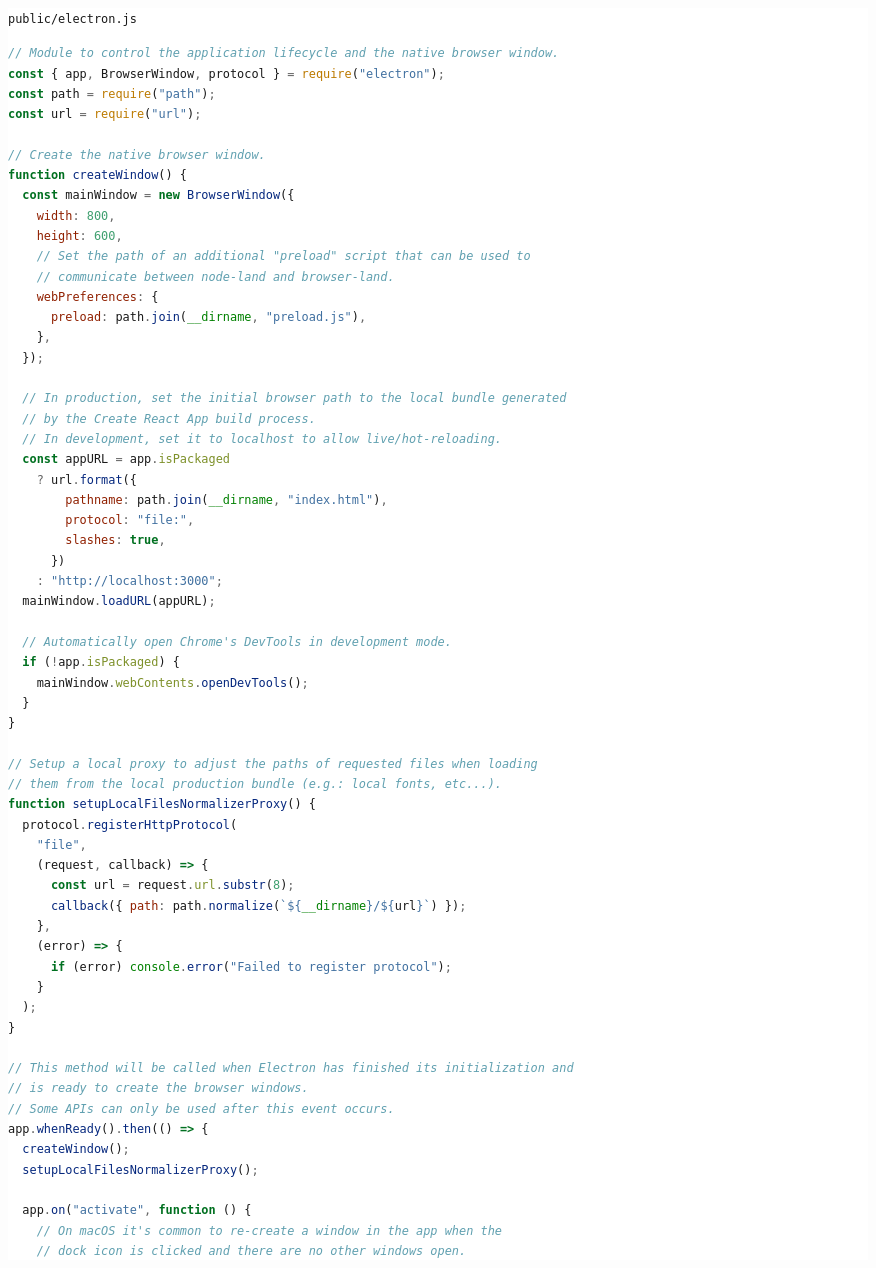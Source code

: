 
```
public/electron.js
```
```javascript
// Module to control the application lifecycle and the native browser window.
const { app, BrowserWindow, protocol } = require("electron");
const path = require("path");
const url = require("url");

// Create the native browser window.
function createWindow() {
  const mainWindow = new BrowserWindow({
    width: 800,
    height: 600,
    // Set the path of an additional "preload" script that can be used to
    // communicate between node-land and browser-land.
    webPreferences: {
      preload: path.join(__dirname, "preload.js"),
    },
  });

  // In production, set the initial browser path to the local bundle generated
  // by the Create React App build process.
  // In development, set it to localhost to allow live/hot-reloading.
  const appURL = app.isPackaged
    ? url.format({
        pathname: path.join(__dirname, "index.html"),
        protocol: "file:",
        slashes: true,
      })
    : "http://localhost:3000";
  mainWindow.loadURL(appURL);

  // Automatically open Chrome's DevTools in development mode.
  if (!app.isPackaged) {
    mainWindow.webContents.openDevTools();
  }
}

// Setup a local proxy to adjust the paths of requested files when loading
// them from the local production bundle (e.g.: local fonts, etc...).
function setupLocalFilesNormalizerProxy() {
  protocol.registerHttpProtocol(
    "file",
    (request, callback) => {
      const url = request.url.substr(8);
      callback({ path: path.normalize(`${__dirname}/${url}`) });
    },
    (error) => {
      if (error) console.error("Failed to register protocol");
    }
  );
}

// This method will be called when Electron has finished its initialization and
// is ready to create the browser windows.
// Some APIs can only be used after this event occurs.
app.whenReady().then(() => {
  createWindow();
  setupLocalFilesNormalizerProxy();

  app.on("activate", function () {
    // On macOS it's common to re-create a window in the app when the
    // dock icon is clicked and there are no other windows open.
```